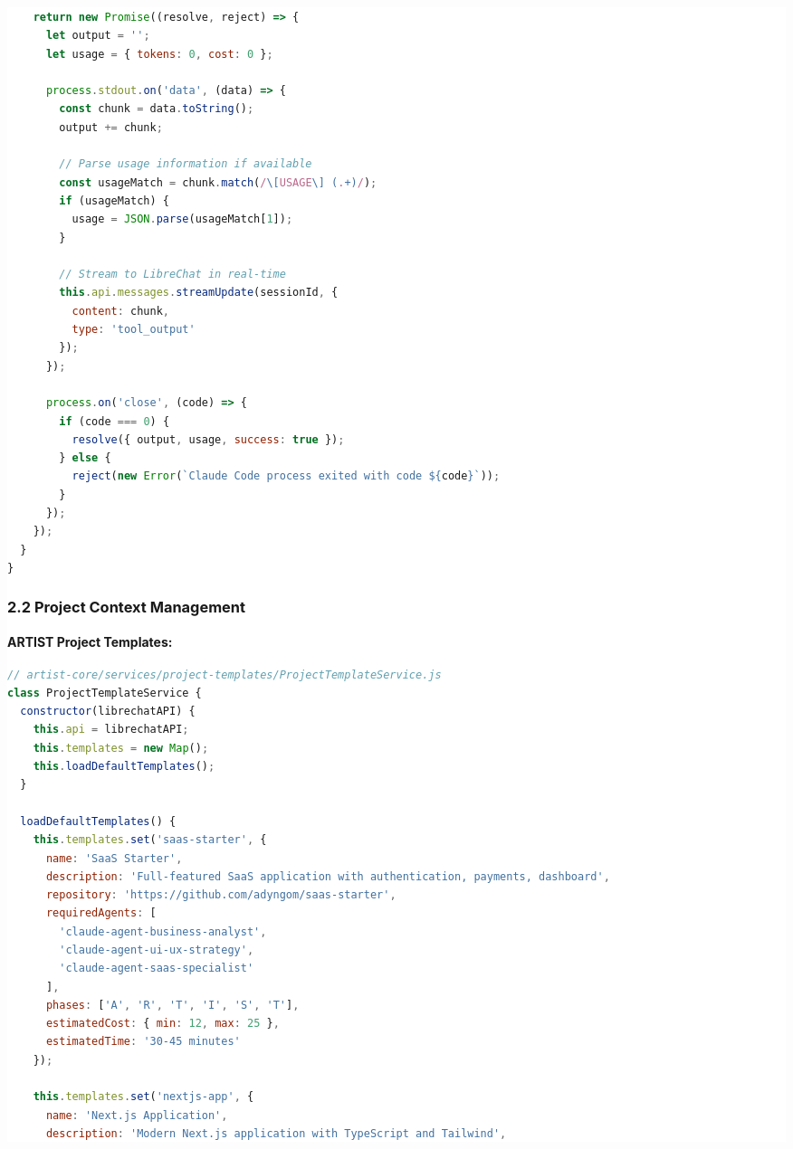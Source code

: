 ```javascript
    return new Promise((resolve, reject) => {
      let output = '';
      let usage = { tokens: 0, cost: 0 };

      process.stdout.on('data', (data) => {
        const chunk = data.toString();
        output += chunk;

        // Parse usage information if available
        const usageMatch = chunk.match(/\[USAGE\] (.+)/);
        if (usageMatch) {
          usage = JSON.parse(usageMatch[1]);
        }

        // Stream to LibreChat in real-time
        this.api.messages.streamUpdate(sessionId, {
          content: chunk,
          type: 'tool_output'
        });
      });

      process.on('close', (code) => {
        if (code === 0) {
          resolve({ output, usage, success: true });
        } else {
          reject(new Error(`Claude Code process exited with code ${code}`));
        }
      });
    });
  }
}
```

### 2.2 Project Context Management

**ARTIST Project Templates:**
```javascript
// artist-core/services/project-templates/ProjectTemplateService.js
class ProjectTemplateService {
  constructor(librechatAPI) {
    this.api = librechatAPI;
    this.templates = new Map();
    this.loadDefaultTemplates();
  }

  loadDefaultTemplates() {
    this.templates.set('saas-starter', {
      name: 'SaaS Starter',
      description: 'Full-featured SaaS application with authentication, payments, dashboard',
      repository: 'https://github.com/adyngom/saas-starter',
      requiredAgents: [
        'claude-agent-business-analyst',
        'claude-agent-ui-ux-strategy', 
        'claude-agent-saas-specialist'
      ],
      phases: ['A', 'R', 'T', 'I', 'S', 'T'],
      estimatedCost: { min: 12, max: 25 },
      estimatedTime: '30-45 minutes'
    });

    this.templates.set('nextjs-app', {
      name: 'Next.js Application',
      description: 'Modern Next.js application with TypeScript and Tailwind',
```
